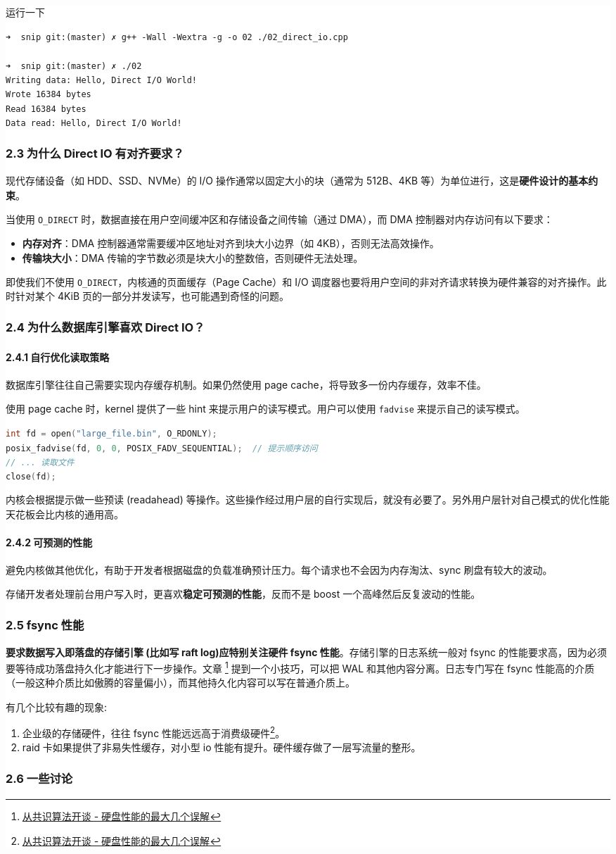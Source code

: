 运行一下
```shell
➜  snip git:(master) ✗ g++ -Wall -Wextra -g -o 02 ./02_direct_io.cpp 

➜  snip git:(master) ✗ ./02
Writing data: Hello, Direct I/O World!
Wrote 16384 bytes
Read 16384 bytes
Data read: Hello, Direct I/O World!
```

### 2.3 为什么 Direct IO 有对齐要求？
现代存储设备（如 HDD、SSD、NVMe）的 I/O 操作通常以固定大小的块（通常为 512B、4KB 等）为单位进行，这是**硬件设计的基本约束**。

当使用 `O_DIRECT` 时，数据直接在用户空间缓冲区和存储设备之间传输（通过 DMA），而 DMA 控制器对内存访问有以下要求：

- **内存对齐**：DMA 控制器通常需要缓冲区地址对齐到块大小边界（如 4KB），否则无法高效操作。
- **传输块大小**：DMA 传输的字节数必须是块大小的整数倍，否则硬件无法处理。

即使我们不使用 `O_DIRECT`，内核通的页面缓存（Page Cache）和 I/O 调度器也要将用户空间的非对齐请求转换为硬件兼容的对齐操作。此时针对某个 4KiB 页的一部分并发读写，也可能遇到奇怪的问题。


### 2.4 为什么数据库引擎喜欢 Direct IO？

#### 2.4.1 自行优化读取策略

数据库引擎往往自己需要实现内存缓存机制。如果仍然使用 page cache，将导致多一份内存缓存，效率不佳。

使用 page cache 时，kernel 提供了一些 hint 来提示用户的读写模式。用户可以使用 `fadvise` 来提示自己的读写模式。

```cpp
int fd = open("large_file.bin", O_RDONLY);
posix_fadvise(fd, 0, 0, POSIX_FADV_SEQUENTIAL);  // 提示顺序访问
// ... 读取文件
close(fd);
```

内核会根据提示做一些预读 (readahead) 等操作。这些操作经过用户层的自行实现后，就没有必要了。另外用户层针对自己模式的优化性能天花板会比内核的通用高。

#### 2.4.2 可预测的性能
避免内核做其他优化，有助于开发者根据磁盘的负载准确预计压力。每个请求也不会因为内存淘汰、sync 刷盘有较大的波动。

存储开发者处理前台用户写入时，更喜欢**稳定可预测的性能**，反而不是 boost 一个高峰然后反复波动的性能。

### 2.5 fsync 性能

**要求数据写入即落盘的存储引擎 (比如写 raft log)应特别关注硬件 fsync 性能**。存储引擎的日志系统一般对 fsync 的性能要求高，因为必须要等待成功落盘持久化才能进行下一步操作。文章 [^2] 提到一个小技巧，可以把 WAL 和其他内容分离。日志专门写在 fsync 性能高的介质（一般这种介质比如傲腾的容量偏小），而其他持久化内容可以写在普通介质上。

有几个比较有趣的现象:
1. 企业级的存储硬件，往往 fsync 性能远远高于消费级硬件[^2]。
2. raid 卡如果提供了非易失性缓存，对小型 io 性能有提升。硬件缓存做了一层写流量的整形。

### 2.6 一些讨论


[^self]: [我选了几个 emoji 希望能帮助读者理解，但让文章产生一股子 AI 味道 &#x1f44a;&#x1f916;&#x1f525;]()
[^1]: [Ensuring data reaches disk - LWN.net](https://lwn.net/Articles/457667/)
[^2]: [从共识算法开谈 - 硬盘性能的最大几个误解](https://zhuanlan.zhihu.com/p/55658164)
[^3]: [浅谈存储引擎数据结构](https://haobin.work/2024/05/24/%E7%AE%97%E6%B3%95/%E6%B5%85%E8%B0%88%E5%AD%98%E5%82%A8%E5%BC%95%E6%93%8E%E6%95%B0%E6%8D%AE%E7%BB%93%E6%9E%84/)
[^openman]: [open(2) — Linux manual page](https://man7.org/linux/man-pages/man2/open.2.html)
[^youjiali]: [ScyllaDB 学习(六) – disk I/O](https://youjiali1995.github.io/scylladb/disk-io/)
[^rocksdb_issue]: [Fixing mmap performance for RocksDB](https://smalldatum.blogspot.com/2022/06/fixing-mmap-performance-for-rocksdb.html)
[^rocksdb_man]: [RocksDB Wiki - IO](https://github.com/facebook/rocksdb/wiki/IO)